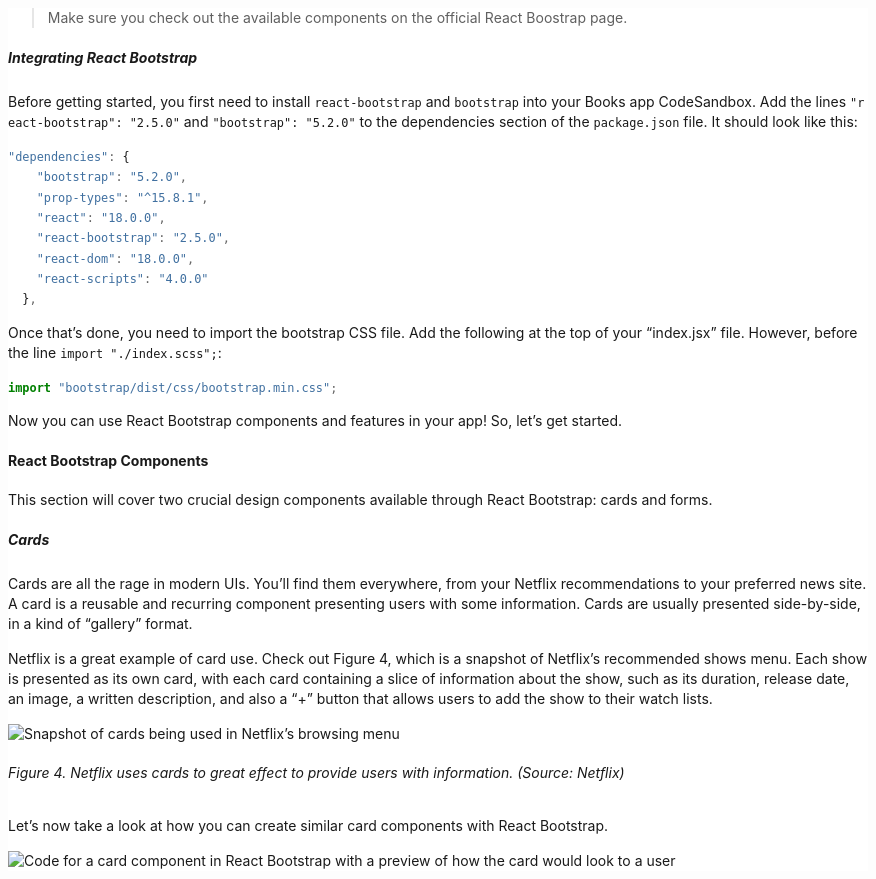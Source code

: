 
> Make sure you check out the available components on the official React Boostrap page.


##### Integrating React Bootstrap

Before getting started, you first need to install `react-bootstrap` and `bootstrap` into your Books app CodeSandbox. Add the lines `"react-bootstrap": "2.5.0"` and `"bootstrap": "5.2.0"` to the dependencies section of the `package.json` file. It should look like this:


```js
"dependencies": {
    "bootstrap": "5.2.0",
    "prop-types": "^15.8.1",
    "react": "18.0.0",
    "react-bootstrap": "2.5.0",
    "react-dom": "18.0.0",
    "react-scripts": "4.0.0"
  },
```

Once that’s done, you need to import the bootstrap CSS file. Add the following at the top of your “index.jsx” file. However, before the line `import "./index.scss";`:


```js
import "bootstrap/dist/css/bootstrap.min.css";
```

Now you can use React Bootstrap components and features in your app! So, let’s get started.


#### React Bootstrap Components

This section will cover two crucial design components available through React Bootstrap: cards and forms.


##### Cards

Cards are all the rage in modern UIs. You’ll find them everywhere, from your Netflix recommendations to your preferred news site. A card is a reusable and recurring component presenting users with some information. Cards are usually presented side-by-side, in a kind of “gallery” format.

Netflix is a great example of card use. Check out Figure 4, which is a snapshot of Netflix’s recommended shows menu. Each show is presented as its own card, with each card containing a slice of information about the show, such as its duration, release date, an image, a written description, and also a “+” button that allows users to add the show to their watch lists.

![Snapshot of cards being used in Netflix’s browsing menu](images-md/misc/cards-netflix-example_1751498312820.png)


###### Figure 4. Netflix uses cards to great effect to provide users with information. (Source: Netflix)

Let’s now take a look at how you can create similar card components with React Bootstrap.

![Code for a card component in React Bootstrap with a preview of how the card would look to a user](images-md/misc/bootstrap-card-code_1751498313324.png)
